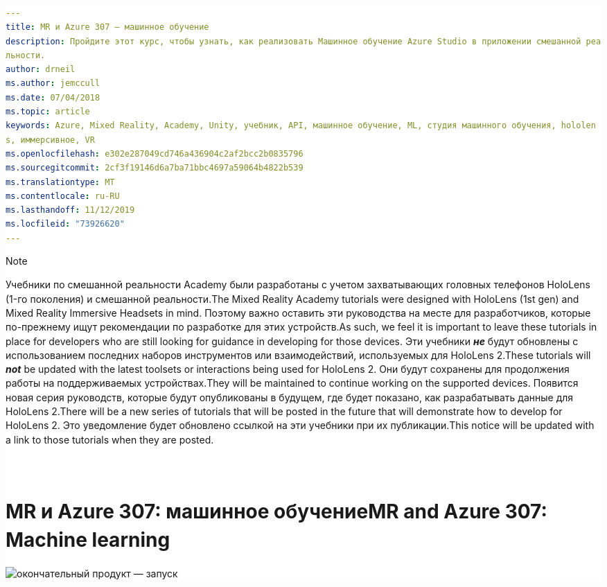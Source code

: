 ```yaml
---
title: MR и Azure 307 — машинное обучение
description: Пройдите этот курс, чтобы узнать, как реализовать Машинное обучение Azure Studio в приложении смешанной реальности.
author: drneil
ms.author: jemccull
ms.date: 07/04/2018
ms.topic: article
keywords: Azure, Mixed Reality, Academy, Unity, учебник, API, машинное обучение, ML, студия машинного обучения, hololens, иммерсивное, VR
ms.openlocfilehash: e302e287049cd746a436904c2af2bcc2b0835796
ms.sourcegitcommit: 2cf3f19146d6a7ba71bbc4697a59064b4822b539
ms.translationtype: MT
ms.contentlocale: ru-RU
ms.lasthandoff: 11/12/2019
ms.locfileid: "73926620"
---
```

>[!NOTE]
><span data-ttu-id="00f80-104">Учебники по смешанной реальности Academy были разработаны с учетом захватывающих головных телефонов HoloLens (1-го поколения) и смешанной реальности.</span><span class="sxs-lookup"><span data-stu-id="00f80-104">The Mixed Reality Academy tutorials were designed with HoloLens (1st gen) and Mixed Reality Immersive Headsets in mind.</span></span>  <span data-ttu-id="00f80-105">Поэтому важно оставить эти руководства на месте для разработчиков, которые по-прежнему ищут рекомендации по разработке для этих устройств.</span><span class="sxs-lookup"><span data-stu-id="00f80-105">As such, we feel it is important to leave these tutorials in place for developers who are still looking for guidance in developing for those devices.</span></span>  <span data-ttu-id="00f80-106">Эти учебники **_не_** будут обновлены с использованием последних наборов инструментов или взаимодействий, используемых для HoloLens 2.</span><span class="sxs-lookup"><span data-stu-id="00f80-106">These tutorials will **_not_** be updated with the latest toolsets or interactions being used for HoloLens 2.</span></span>  <span data-ttu-id="00f80-107">Они будут сохранены для продолжения работы на поддерживаемых устройствах.</span><span class="sxs-lookup"><span data-stu-id="00f80-107">They will be maintained to continue working on the supported devices.</span></span> <span data-ttu-id="00f80-108">Появится новая серия руководств, которые будут опубликованы в будущем, где будет показано, как разрабатывать данные для HoloLens 2.</span><span class="sxs-lookup"><span data-stu-id="00f80-108">There will be a new series of tutorials that will be posted in the future that will demonstrate how to develop for HoloLens 2.</span></span>  <span data-ttu-id="00f80-109">Это уведомление будет обновлено ссылкой на эти учебники при их публикации.</span><span class="sxs-lookup"><span data-stu-id="00f80-109">This notice will be updated with a link to those tutorials when they are posted.</span></span>

<br>

# <a name="mr-and-azure-307-machine-learning"></a><span data-ttu-id="00f80-110">MR и Azure 307: машинное обучение</span><span class="sxs-lookup"><span data-stu-id="00f80-110">MR and Azure 307: Machine learning</span></span>

![окончательный продукт — запуск](images/AzureLabs-Lab7-0.png)
